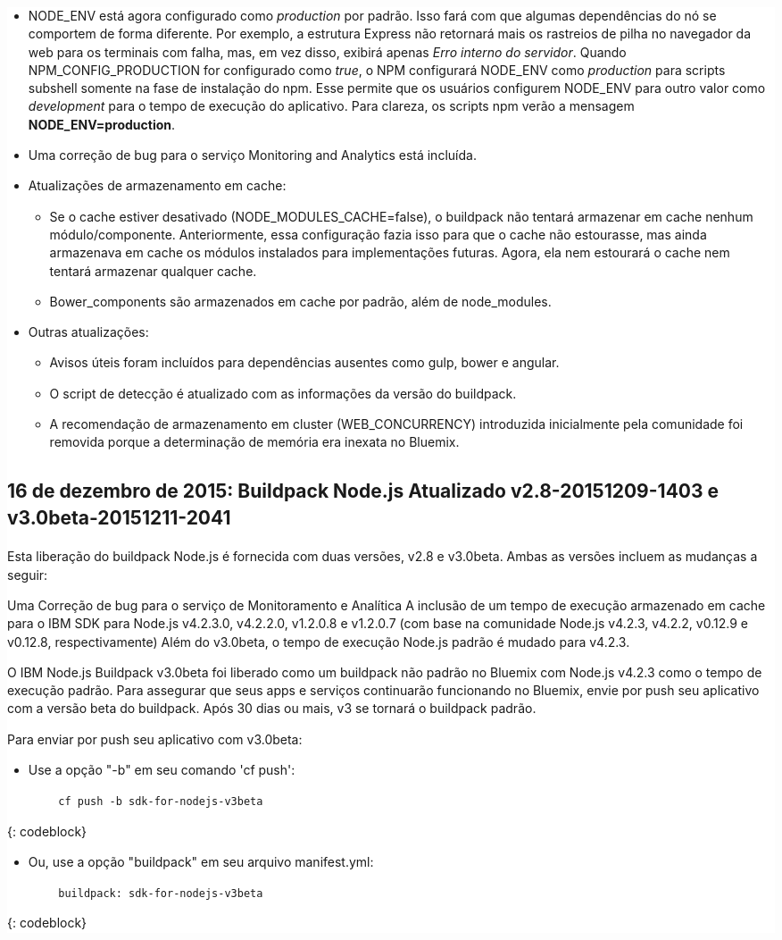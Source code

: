   * NODE_ENV está agora configurado como *production* por padrão. Isso fará com que algumas dependências do nó se comportem de forma diferente. Por exemplo, a estrutura Express não retornará mais os rastreios de pilha no navegador da web para os terminais com falha, mas, em vez disso, exibirá apenas *Erro interno do servidor*. Quando NPM_CONFIG_PRODUCTION for configurado como *true*, o NPM configurará NODE_ENV como *production* para scripts subshell somente na fase de instalação do npm. Esse permite que os usuários configurem NODE_ENV para outro valor como *development* para o tempo de execução do aplicativo. Para clareza, os scripts npm verão a mensagem **NODE_ENV=production**. 

  * Uma correção de bug para o serviço Monitoring and Analytics está incluída. 

* Atualizações de armazenamento em cache:

  * Se o cache estiver desativado (NODE_MODULES_CACHE=false), o buildpack não tentará armazenar em cache nenhum módulo/componente. Anteriormente, essa configuração fazia isso para que o cache não estourasse, mas ainda armazenava em cache os módulos instalados para implementações futuras. Agora, ela nem estourará o cache nem tentará armazenar qualquer cache.

  * Bower_components são armazenados em cache por padrão, além de node_modules.

* Outras atualizações:

  * Avisos úteis foram incluídos para dependências ausentes como gulp, bower e angular.

  * O script de detecção é atualizado com as informações da versão do buildpack.

  * A recomendação de armazenamento em cluster (WEB_CONCURRENCY) introduzida inicialmente pela comunidade foi removida porque a determinação de memória era inexata no Bluemix.


## 16 de dezembro de 2015: Buildpack Node.js Atualizado v2.8-20151209-1403 e v3.0beta-20151211-2041

Esta liberação do buildpack Node.js é fornecida com duas versões, v2.8 e v3.0beta. Ambas as versões incluem as mudanças a seguir:

Uma Correção de bug para o serviço de Monitoramento e Analítica
A inclusão de um tempo de execução armazenado em cache para o IBM SDK para Node.js v4.2.3.0, v4.2.2.0, v1.2.0.8 e v1.2.0.7 (com base na comunidade Node.js v4.2.3, v4.2.2, v0.12.9 e v0.12.8, respectivamente)
Além do v3.0beta, o tempo de execução Node.js padrão é mudado para v4.2.3.

O IBM Node.js Buildpack v3.0beta foi liberado como um buildpack não padrão no Bluemix com Node.js v4.2.3 como o tempo de execução padrão. Para assegurar que seus apps e serviços continuarão funcionando no Bluemix, envie por push seu aplicativo com a versão beta do buildpack. Após 30 dias ou mais, v3 se tornará o buildpack padrão.

Para enviar por push seu aplicativo com v3.0beta:
* Use a opção "-b" em seu comando 'cf push':

```
        cf push -b sdk-for-nodejs-v3beta
```
{: codeblock}

* Ou, use a opção "buildpack" em seu arquivo manifest.yml:

```
        buildpack: sdk-for-nodejs-v3beta
```
{: codeblock}
